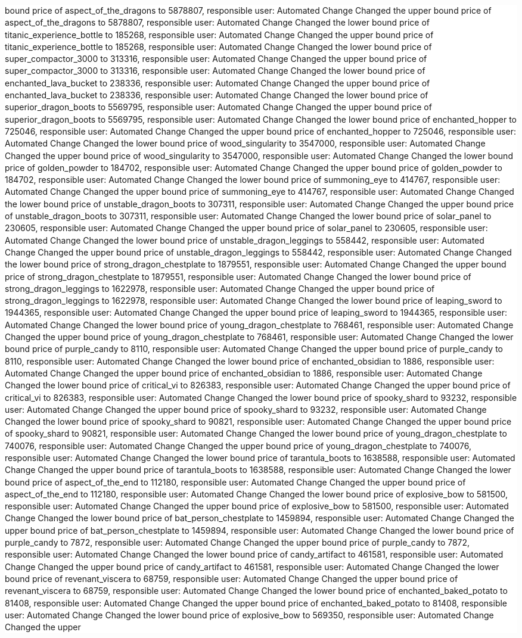 bound price of aspect_of_the_dragons to 5878807, responsible user: Automated Change Changed the upper bound price of aspect_of_the_dragons to 5878807, responsible user: Automated Change Changed the lower bound price of titanic_experience_bottle to 185268, responsible user: Automated Change Changed the upper bound price of titanic_experience_bottle to 185268, responsible user: Automated Change Changed the lower bound price of super_compactor_3000 to 313316, responsible user: Automated Change Changed the upper bound price of super_compactor_3000 to 313316, responsible user: Automated Change Changed the lower bound price of enchanted_lava_bucket to 238336, responsible user: Automated Change Changed the upper bound price of enchanted_lava_bucket to 238336, responsible user: Automated Change Changed the lower bound price of superior_dragon_boots to 5569795, responsible user: Automated Change Changed the upper bound price of superior_dragon_boots to 5569795, responsible user: Automated Change Changed the lower bound price of enchanted_hopper to 725046, responsible user: Automated Change Changed the upper bound price of enchanted_hopper to 725046, responsible user: Automated Change Changed the lower bound price of wood_singularity to 3547000, responsible user: Automated Change Changed the upper bound price of wood_singularity to 3547000, responsible user: Automated Change Changed the lower bound price of golden_powder to 184702, responsible user: Automated Change Changed the upper bound price of golden_powder to 184702, responsible user: Automated Change Changed the lower bound price of summoning_eye to 414767, responsible user: Automated Change Changed the upper bound price of summoning_eye to 414767, responsible user: Automated Change Changed the lower bound price of unstable_dragon_boots to 307311, responsible user: Automated Change Changed the upper bound price of unstable_dragon_boots to 307311, responsible user: Automated Change Changed the lower bound price of solar_panel to 230605, responsible user: Automated Change Changed the upper bound price of solar_panel to 230605, responsible user: Automated Change Changed the lower bound price of unstable_dragon_leggings to 558442, responsible user: Automated Change Changed the upper bound price of unstable_dragon_leggings to 558442, responsible user: Automated Change Changed the lower bound price of strong_dragon_chestplate to 1879551, responsible user: Automated Change Changed the upper bound price of strong_dragon_chestplate to 1879551, responsible user: Automated Change Changed the lower bound price of strong_dragon_leggings to 1622978, responsible user: Automated Change Changed the upper bound price of strong_dragon_leggings to 1622978, responsible user: Automated Change Changed the lower bound price of leaping_sword to 1944365, responsible user: Automated Change Changed the upper bound price of leaping_sword to 1944365, responsible user: Automated Change Changed the lower bound price of young_dragon_chestplate to 768461, responsible user: Automated Change Changed the upper bound price of young_dragon_chestplate to 768461, responsible user: Automated Change Changed the lower bound price of purple_candy to 8110, responsible user: Automated Change Changed the upper bound price of purple_candy to 8110, responsible user: Automated Change Changed the lower bound price of enchanted_obsidian to 1886, responsible user: Automated Change Changed the upper bound price of enchanted_obsidian to 1886, responsible user: Automated Change Changed the lower bound price of critical_vi to 826383, responsible user: Automated Change Changed the upper bound price of critical_vi to 826383, responsible user: Automated Change Changed the lower bound price of spooky_shard to 93232, responsible user: Automated Change Changed the upper bound price of spooky_shard to 93232, responsible user: Automated Change Changed the lower bound price of spooky_shard to 90821, responsible user: Automated Change Changed the upper bound price of spooky_shard to 90821, responsible user: Automated Change Changed the lower bound price of young_dragon_chestplate to 740076, responsible user: Automated Change Changed the upper bound price of young_dragon_chestplate to 740076, responsible user: Automated Change Changed the lower bound price of tarantula_boots to 1638588, responsible user: Automated Change Changed the upper bound price of tarantula_boots to 1638588, responsible user: Automated Change Changed the lower bound price of aspect_of_the_end to 112180, responsible user: Automated Change Changed the upper bound price of aspect_of_the_end to 112180, responsible user: Automated Change Changed the lower bound price of explosive_bow to 581500, responsible user: Automated Change Changed the upper bound price of explosive_bow to 581500, responsible user: Automated Change Changed the lower bound price of bat_person_chestplate to 1459894, responsible user: Automated Change Changed the upper bound price of bat_person_chestplate to 1459894, responsible user: Automated Change Changed the lower bound price of purple_candy to 7872, responsible user: Automated Change Changed the upper bound price of purple_candy to 7872, responsible user: Automated Change Changed the lower bound price of candy_artifact to 461581, responsible user: Automated Change Changed the upper bound price of candy_artifact to 461581, responsible user: Automated Change Changed the lower bound price of revenant_viscera to 68759, responsible user: Automated Change Changed the upper bound price of revenant_viscera to 68759, responsible user: Automated Change Changed the lower bound price of enchanted_baked_potato to 81408, responsible user: Automated Change Changed the upper bound price of enchanted_baked_potato to 81408, responsible user: Automated Change Changed the lower bound price of explosive_bow to 569350, responsible user: Automated Change Changed the upper